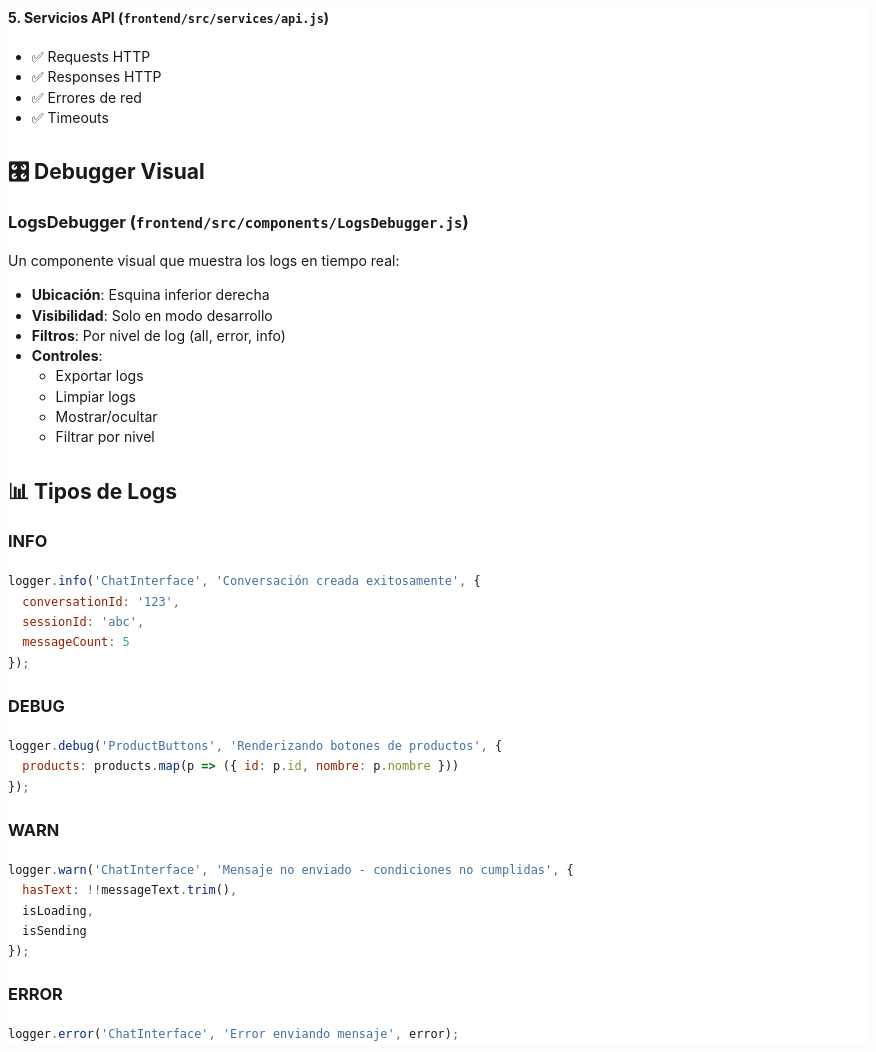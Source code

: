#### 5. **Servicios API** (`frontend/src/services/api.js`)
- ✅ Requests HTTP
- ✅ Responses HTTP
- ✅ Errores de red
- ✅ Timeouts

## 🎛️ Debugger Visual

### LogsDebugger (`frontend/src/components/LogsDebugger.js`)

Un componente visual que muestra los logs en tiempo real:

- **Ubicación**: Esquina inferior derecha
- **Visibilidad**: Solo en modo desarrollo
- **Filtros**: Por nivel de log (all, error, info)
- **Controles**:
  - Exportar logs
  - Limpiar logs
  - Mostrar/ocultar
  - Filtrar por nivel

## 📊 Tipos de Logs

### INFO
```javascript
logger.info('ChatInterface', 'Conversación creada exitosamente', {
  conversationId: '123',
  sessionId: 'abc',
  messageCount: 5
});
```

### DEBUG
```javascript
logger.debug('ProductButtons', 'Renderizando botones de productos', {
  products: products.map(p => ({ id: p.id, nombre: p.nombre }))
});
```

### WARN
```javascript
logger.warn('ChatInterface', 'Mensaje no enviado - condiciones no cumplidas', {
  hasText: !!messageText.trim(),
  isLoading,
  isSending
});
```

### ERROR
```javascript
logger.error('ChatInterface', 'Error enviando mensaje', error);
```
